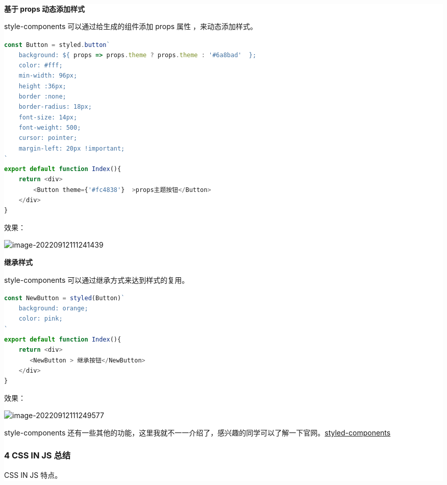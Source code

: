 **基于 props 动态添加样式**

style-components 可以通过给生成的组件添加 props 属性 ，来动态添加样式。

```js
const Button = styled.button`
    background: ${ props => props.theme ? props.theme : '#6a8bad'  };
    color: #fff;
    min-width: 96px;
    height :36px;
    border :none;
    border-radius: 18px;
    font-size: 14px;
    font-weight: 500;
    cursor: pointer;
    margin-left: 20px !important;
`
export default function Index(){
    return <div>
        <Button theme={'#fc4838'}  >props主题按钮</Button>
    </div>
}
```

效果：

![image-20220912111241439](https://femarkdownpicture.oss-cn-qingdao.aliyuncs.com/Imgs/image-20220912111241439.png)

**继承样式**

style-components 可以通过继承方式来达到样式的复用。

```js
const NewButton = styled(Button)`
    background: orange;
    color: pink;
`
export default function Index(){
    return <div>
       <NewButton > 继承按钮</NewButton>
    </div>
}
```

效果：

![image-20220912111249577](https://femarkdownpicture.oss-cn-qingdao.aliyuncs.com/Imgs/image-20220912111249577.png)

style-components 还有一些其他的功能，这里我就不一一介绍了，感兴趣的同学可以了解一下官网。[styled-components](https://link.juejin.cn/?target=https%3A%2F%2Fstyled-components.com%2Fdocs%2Fbasics%23extending-styles "https://styled-components.com/docs/basics#extending-styles")

### 4 CSS IN JS 总结

CSS IN JS 特点。
